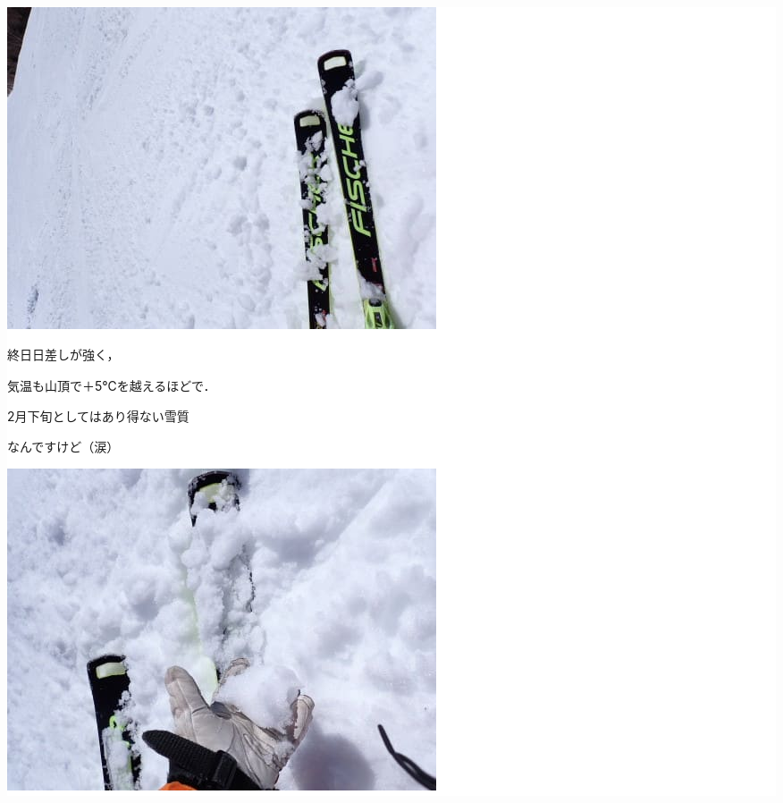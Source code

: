 ![8f602dae10947243dac53c698bcfa5af.jpg](images/8f602dae10947243dac53c698bcfa5af.jpg)







終日日差しが強く，


気温も山頂で＋5℃を越えるほどで．


2月下旬としてはあり得ない雪質


なんですけど（涙）




![e8b2022d580e9841fde0159274f16cdc.jpg](images/e8b2022d580e9841fde0159274f16cdc.jpg)
